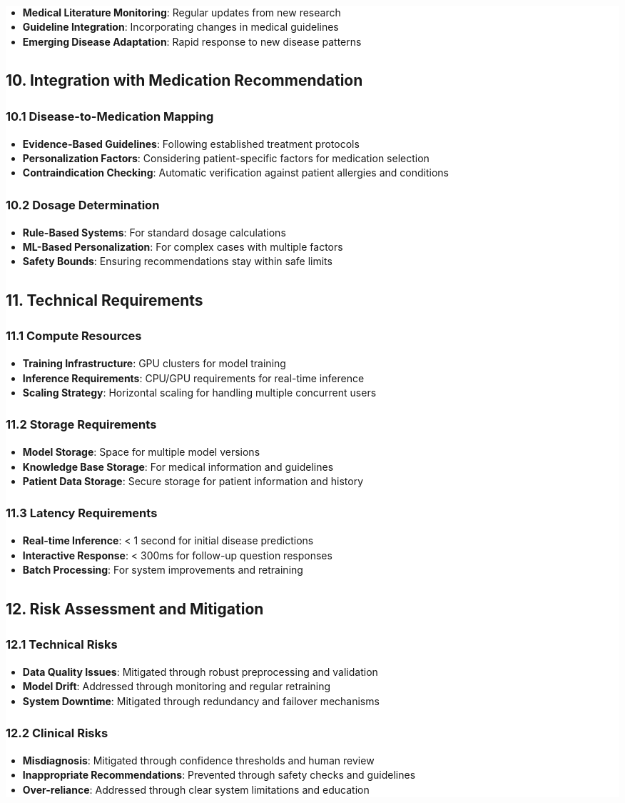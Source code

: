 - **Medical Literature Monitoring**: Regular updates from new research
- **Guideline Integration**: Incorporating changes in medical guidelines
- **Emerging Disease Adaptation**: Rapid response to new disease patterns

## 10. Integration with Medication Recommendation

### 10.1 Disease-to-Medication Mapping

- **Evidence-Based Guidelines**: Following established treatment protocols
- **Personalization Factors**: Considering patient-specific factors for medication selection
- **Contraindication Checking**: Automatic verification against patient allergies and conditions

### 10.2 Dosage Determination

- **Rule-Based Systems**: For standard dosage calculations
- **ML-Based Personalization**: For complex cases with multiple factors
- **Safety Bounds**: Ensuring recommendations stay within safe limits

## 11. Technical Requirements

### 11.1 Compute Resources

- **Training Infrastructure**: GPU clusters for model training
- **Inference Requirements**: CPU/GPU requirements for real-time inference
- **Scaling Strategy**: Horizontal scaling for handling multiple concurrent users

### 11.2 Storage Requirements

- **Model Storage**: Space for multiple model versions
- **Knowledge Base Storage**: For medical information and guidelines
- **Patient Data Storage**: Secure storage for patient information and history

### 11.3 Latency Requirements

- **Real-time Inference**: < 1 second for initial disease predictions
- **Interactive Response**: < 300ms for follow-up question responses
- **Batch Processing**: For system improvements and retraining

## 12. Risk Assessment and Mitigation

### 12.1 Technical Risks

- **Data Quality Issues**: Mitigated through robust preprocessing and validation
- **Model Drift**: Addressed through monitoring and regular retraining
- **System Downtime**: Mitigated through redundancy and failover mechanisms

### 12.2 Clinical Risks

- **Misdiagnosis**: Mitigated through confidence thresholds and human review
- **Inappropriate Recommendations**: Prevented through safety checks and guidelines
- **Over-reliance**: Addressed through clear system limitations and education
